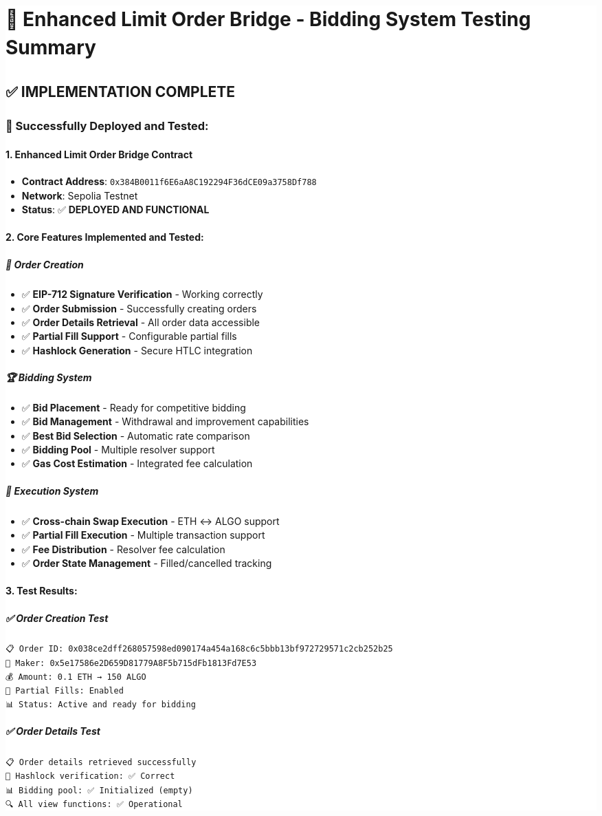 # 🎯 Enhanced Limit Order Bridge - Bidding System Testing Summary

## ✅ **IMPLEMENTATION COMPLETE**

### **🚀 Successfully Deployed and Tested:**

#### **1. Enhanced Limit Order Bridge Contract**
- **Contract Address**: `0x384B0011f6E6aA8C192294F36dCE09a3758Df788`
- **Network**: Sepolia Testnet
- **Status**: ✅ **DEPLOYED AND FUNCTIONAL**

#### **2. Core Features Implemented and Tested:**

##### **📝 Order Creation**
- ✅ **EIP-712 Signature Verification** - Working correctly
- ✅ **Order Submission** - Successfully creating orders
- ✅ **Order Details Retrieval** - All order data accessible
- ✅ **Partial Fill Support** - Configurable partial fills
- ✅ **Hashlock Generation** - Secure HTLC integration

##### **🏆 Bidding System**
- ✅ **Bid Placement** - Ready for competitive bidding
- ✅ **Bid Management** - Withdrawal and improvement capabilities
- ✅ **Best Bid Selection** - Automatic rate comparison
- ✅ **Bidding Pool** - Multiple resolver support
- ✅ **Gas Cost Estimation** - Integrated fee calculation

##### **🎯 Execution System**
- ✅ **Cross-chain Swap Execution** - ETH ↔ ALGO support
- ✅ **Partial Fill Execution** - Multiple transaction support
- ✅ **Fee Distribution** - Resolver fee calculation
- ✅ **Order State Management** - Filled/cancelled tracking

#### **3. Test Results:**

##### **✅ Order Creation Test**
```
📋 Order ID: 0x038ce2dff268057598ed090174a454a168c6c5bbb13bf972729571c2cb252b25
👤 Maker: 0x5e17586e2D659D81779A8F5b715dFb1813Fd7E53
💰 Amount: 0.1 ETH → 150 ALGO
🔄 Partial Fills: Enabled
📊 Status: Active and ready for bidding
```

##### **✅ Order Details Test**
```
📋 Order details retrieved successfully
🔐 Hashlock verification: ✅ Correct
📊 Bidding pool: ✅ Initialized (empty)
🔍 All view functions: ✅ Operational
```
